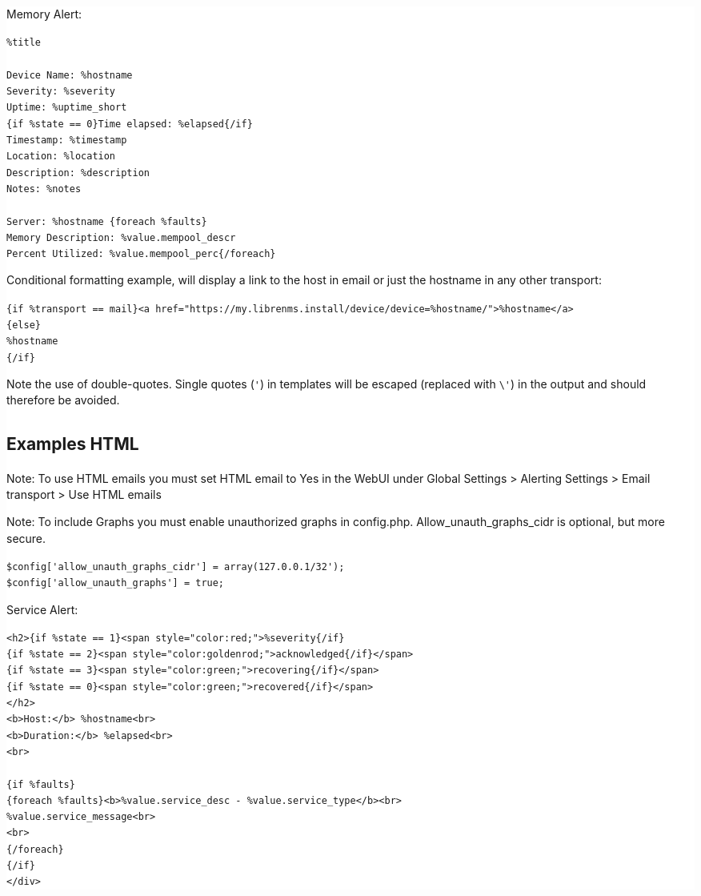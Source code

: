 Memory Alert:
```text
%title

Device Name: %hostname
Severity: %severity 
Uptime: %uptime_short
{if %state == 0}Time elapsed: %elapsed{/if}
Timestamp: %timestamp
Location: %location
Description: %description
Notes: %notes

Server: %hostname {foreach %faults}
Memory Description: %value.mempool_descr 
Percent Utilized: %value.mempool_perc{/foreach}
```


Conditional formatting example, will display a link to the host in email or just the hostname in any other transport:
```text
{if %transport == mail}<a href="https://my.librenms.install/device/device=%hostname/">%hostname</a>
{else}
%hostname
{/if}
```

Note the use of double-quotes.  Single quotes (`'`) in templates will be escaped (replaced with `\'`) in the output and should therefore be avoided.

## Examples HTML

Note: To use HTML emails you must set HTML email to Yes in the WebUI under Global Settings > Alerting Settings > Email transport > Use HTML emails

Note: To include Graphs you must enable unauthorized graphs in config.php. Allow_unauth_graphs_cidr is optional, but more secure.
```
$config['allow_unauth_graphs_cidr'] = array(127.0.0.1/32');  
$config['allow_unauth_graphs'] = true;
```

Service Alert:
```<div style="font-family:Helvetica;">
<h2>{if %state == 1}<span style="color:red;">%severity{/if}
{if %state == 2}<span style="color:goldenrod;">acknowledged{/if}</span>
{if %state == 3}<span style="color:green;">recovering{/if}</span>
{if %state == 0}<span style="color:green;">recovered{/if}</span>
</h2>
<b>Host:</b> %hostname<br>
<b>Duration:</b> %elapsed<br>
<br>

{if %faults}                                                                                       
{foreach %faults}<b>%value.service_desc - %value.service_type</b><br>                                         
%value.service_message<br>
<br>                                                                                         
{/foreach}                                                                                                             
{/if}
</div>
```
